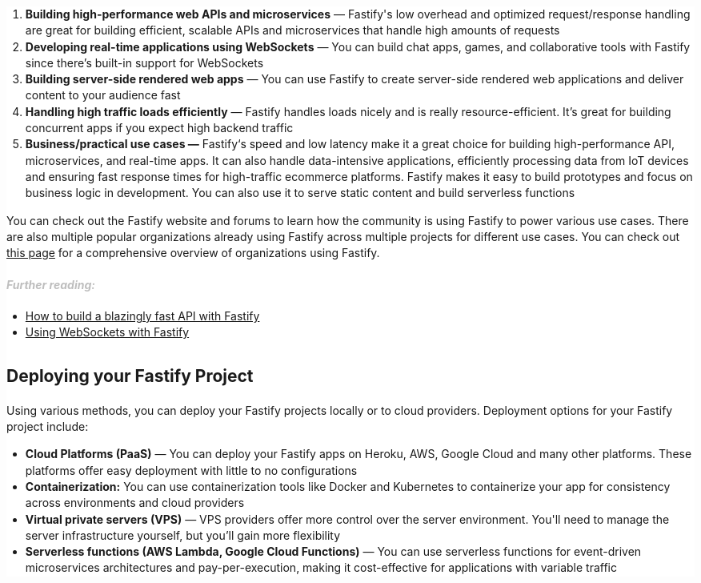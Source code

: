 1. **Building high-performance web APIs and microservices** — Fastify's low overhead and optimized request/response
   handling are great for building efficient, scalable APIs and microservices that handle high amounts of requests
2. **Developing real-time applications using WebSockets** — You can build chat apps, games, and collaborative tools with
   Fastify since there’s built-in support for WebSockets
3. **Building server-side rendered web apps** — You can use Fastify to create server-side rendered web applications and
   deliver content to your audience fast
4. **Handling high traffic loads efficiently** — Fastify handles loads nicely and is really resource-efficient. It’s
   great for building concurrent apps if you expect high backend traffic
5. **Business/practical use cases —** Fastify‘s speed and low latency make it a great choice for building
   high-performance API, microservices, and real-time apps. It can also handle data-intensive applications, efficiently
   processing data from IoT devices and ensuring fast response times for high-traffic ecommerce platforms. Fastify makes
   it easy to build prototypes and focus on business logic in development. You can also use it to serve static content
   and build serverless functions

You can check out the Fastify website and forums to learn how the community is using Fastify to power various use cases.
There are also multiple popular organizations already using Fastify across multiple projects for different use cases.
You can check out [this page](https://fastify.dev/organisations/) for a comprehensive overview of organizations using
Fastify.

<h4 style="color: #bebebe;"><em>Further reading:</em></h4>

- [How to build a blazingly fast API with Fastify](https://blog.logrocket.com/how-to-build-a-blazingly-fast-api-with-fastify/)
- [Using WebSockets with Fastify](https://blog.logrocket.com/using-websockets-with-fastify/)

## Deploying your Fastify Project

Using various methods, you can deploy your Fastify projects locally or to cloud providers. Deployment options for your
Fastify project include:

- **Cloud Platforms (PaaS)** — You can deploy your Fastify apps on Heroku, AWS, Google Cloud and many other platforms.
  These platforms offer easy deployment with little to no configurations
- **Containerization:** You can use containerization tools like Docker and Kubernetes to containerize your app for
  consistency across environments and cloud providers
- **Virtual private servers (VPS)** — VPS providers offer more control over the server environment. You'll need to
  manage the server infrastructure yourself, but you’ll gain more flexibility
- **Serverless functions (AWS Lambda, Google Cloud Functions)** — You can use serverless functions for event-driven
  microservices architectures and pay-per-execution, making it cost-effective for applications with variable traffic
